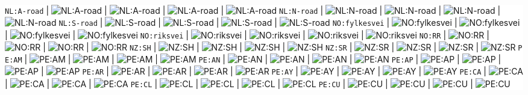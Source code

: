 `NL:A-road` |  ![NL:A-road](img/sprite/bubble-wrap-style/shields-international/2x/NL:A-road-2char.png) | ![NL:A-road](img/sprite/walkabout-style/shields-international/2x/NL:A-road-2char.png) | ![NL:A-road](img/sprite/refill-style/shields-international/2x/NL:A-road-2char.png) | ![NL:A-road](img/sprite/refill-style/shields-international/2x/NL:A-road-2char.png)
`NL:N-road` |  ![NL:N-road](img/sprite/bubble-wrap-style/shields-international/2x/NL:N-road-2char.png) | ![NL:N-road](img/sprite/walkabout-style/shields-international/2x/NL:N-road-2char.png) | ![NL:N-road](img/sprite/refill-style/shields-international/2x/NL:N-road-2char.png) | ![NL:N-road](img/sprite/refill-style/shields-international/2x/NL:N-road-2char.png)
`NL:S-road` |  ![NL:S-road](img/sprite/bubble-wrap-style/shields-international/2x/NL:S-road-2char.png) | ![NL:S-road](img/sprite/walkabout-style/shields-international/2x/NL:S-road-2char.png) | ![NL:S-road](img/sprite/refill-style/shields-international/2x/NL:S-road-2char.png) | ![NL:S-road](img/sprite/refill-style/shields-international/2x/NL:S-road-2char.png)
`NO:fylkesvei` |  ![NO:fylkesvei](img/sprite/bubble-wrap-style/shields-international/2x/NO:fylkesvei-2char.png) | ![NO:fylkesvei](img/sprite/walkabout-style/shields-international/2x/NO:fylkesvei-2char.png) | ![NO:fylkesvei](img/sprite/refill-style/shields-international/2x/NO:fylkesvei-2char.png) | ![NO:fylkesvei](img/sprite/refill-style/shields-international/2x/NO:fylkesvei-2char.png)
`NO:riksvei` |  ![NO:riksvei](img/sprite/bubble-wrap-style/shields-international/2x/NO:riksvei-2char.png) | ![NO:riksvei](img/sprite/walkabout-style/shields-international/2x/NO:riksvei-2char.png) | ![NO:riksvei](img/sprite/refill-style/shields-international/2x/NO:riksvei-2char.png) | ![NO:riksvei](img/sprite/refill-style/shields-international/2x/NO:riksvei-2char.png)
`NO:RR` |  ![NO:RR](img/sprite/bubble-wrap-style/shields-international/2x/NO:RR-2char.png) | ![NO:RR](img/sprite/walkabout-style/shields-international/2x/NO:RR-2char.png) | ![NO:RR](img/sprite/refill-style/shields-international/2x/NO:RR-2char.png) | ![NO:RR](img/sprite/refill-style/shields-international/2x/NO:RR-2char.png)
`NZ:SH` |  ![NZ:SH](img/sprite/bubble-wrap-style/shields-international/2x/NZ:SH-2char.png) | ![NZ:SH](img/sprite/walkabout-style/shields-international/2x/NZ:SH-2char.png) | ![NZ:SH](img/sprite/refill-style/shields-international/2x/NZ:SH-2char.png) | ![NZ:SH](img/sprite/refill-style/shields-international/2x/NZ:SH-2char.png)
`NZ:SR` |  ![NZ:SR](img/sprite/bubble-wrap-style/shields-international/2x/NZ:SR-2char.png) | ![NZ:SR](img/sprite/walkabout-style/shields-international/2x/NZ:SR-2char.png) | ![NZ:SR](img/sprite/refill-style/shields-international/2x/NZ:SR-2char.png) | ![NZ:SR](img/sprite/refill-style/shields-international/2x/NZ:SR-2char.png)
`PE:AM` |  ![PE:AM](img/sprite/bubble-wrap-style/shields-international/2x/PE:AM-2char.png) | ![PE:AM](img/sprite/walkabout-style/shields-international/2x/PE:AM-2char.png) | ![PE:AM](img/sprite/refill-style/shields-international/2x/PE:AM-2char.png) | ![PE:AM](img/sprite/refill-style/shields-international/2x/PE:AM-2char.png)
`PE:AN` |  ![PE:AN](img/sprite/bubble-wrap-style/shields-international/2x/PE:AN-2char.png) | ![PE:AN](img/sprite/walkabout-style/shields-international/2x/PE:AN-2char.png) | ![PE:AN](img/sprite/refill-style/shields-international/2x/PE:AN-2char.png) | ![PE:AN](img/sprite/refill-style/shields-international/2x/PE:AN-2char.png)
`PE:AP` |  ![PE:AP](img/sprite/bubble-wrap-style/shields-international/2x/PE:AP-2char.png) | ![PE:AP](img/sprite/walkabout-style/shields-international/2x/PE:AP-2char.png) | ![PE:AP](img/sprite/refill-style/shields-international/2x/PE:AP-2char.png) | ![PE:AP](img/sprite/refill-style/shields-international/2x/PE:AP-2char.png)
`PE:AR` |  ![PE:AR](img/sprite/bubble-wrap-style/shields-international/2x/PE:AR-2char.png) | ![PE:AR](img/sprite/walkabout-style/shields-international/2x/PE:AR-2char.png) | ![PE:AR](img/sprite/refill-style/shields-international/2x/PE:AR-2char.png) | ![PE:AR](img/sprite/refill-style/shields-international/2x/PE:AR-2char.png)
`PE:AY` |  ![PE:AY](img/sprite/bubble-wrap-style/shields-international/2x/PE:AY-2char.png) | ![PE:AY](img/sprite/walkabout-style/shields-international/2x/PE:AY-2char.png) | ![PE:AY](img/sprite/refill-style/shields-international/2x/PE:AY-2char.png) | ![PE:AY](img/sprite/refill-style/shields-international/2x/PE:AY-2char.png)
`PE:CA` |  ![PE:CA](img/sprite/bubble-wrap-style/shields-international/2x/PE:CA-2char.png) | ![PE:CA](img/sprite/walkabout-style/shields-international/2x/PE:CA-2char.png) | ![PE:CA](img/sprite/refill-style/shields-international/2x/PE:CA-2char.png) | ![PE:CA](img/sprite/refill-style/shields-international/2x/PE:CA-2char.png)
`PE:CL` |  ![PE:CL](img/sprite/bubble-wrap-style/shields-international/2x/PE:CL-2char.png) | ![PE:CL](img/sprite/walkabout-style/shields-international/2x/PE:CL-2char.png) | ![PE:CL](img/sprite/refill-style/shields-international/2x/PE:CL-2char.png) | ![PE:CL](img/sprite/refill-style/shields-international/2x/PE:CL-2char.png)
`PE:CU` |  ![PE:CU](img/sprite/bubble-wrap-style/shields-international/2x/PE:CU-2char.png) | ![PE:CU](img/sprite/walkabout-style/shields-international/2x/PE:CU-2char.png) | ![PE:CU](img/sprite/refill-style/shields-international/2x/PE:CU-2char.png) | ![PE:CU](img/sprite/refill-style/shields-international/2x/PE:CU-2char.png)